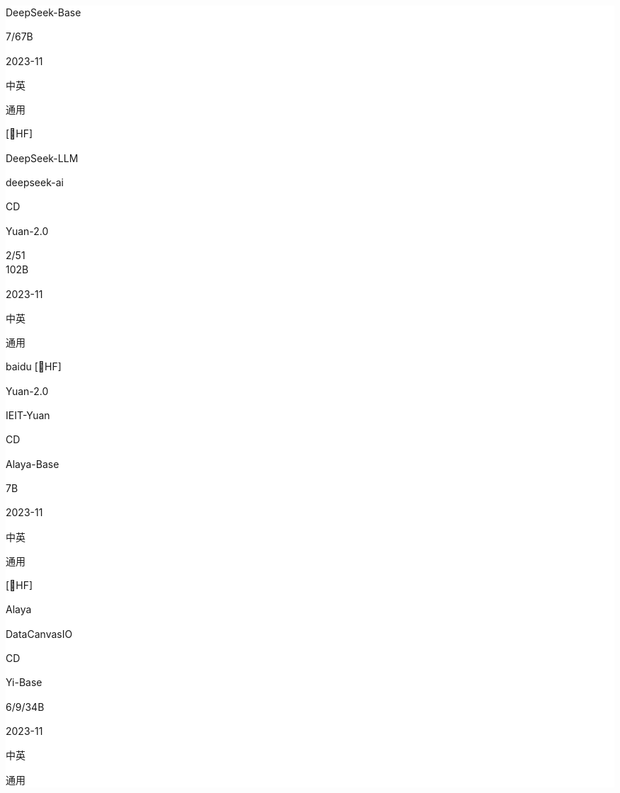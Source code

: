 DeepSeek-Base

7/67B

2023-11

中英

通用

\[🤗HF\]

DeepSeek-LLM

deepseek-ai

CD

Yuan-2.0

2/51  
102B

2023-11

中英

通用

baidu \[🤗HF\]

Yuan-2.0

IEIT-Yuan

CD

Alaya-Base

7B

2023-11

中英

通用

\[🤗HF\]

Alaya

DataCanvasIO

CD

Yi-Base

6/9/34B

2023-11

中英

通用
